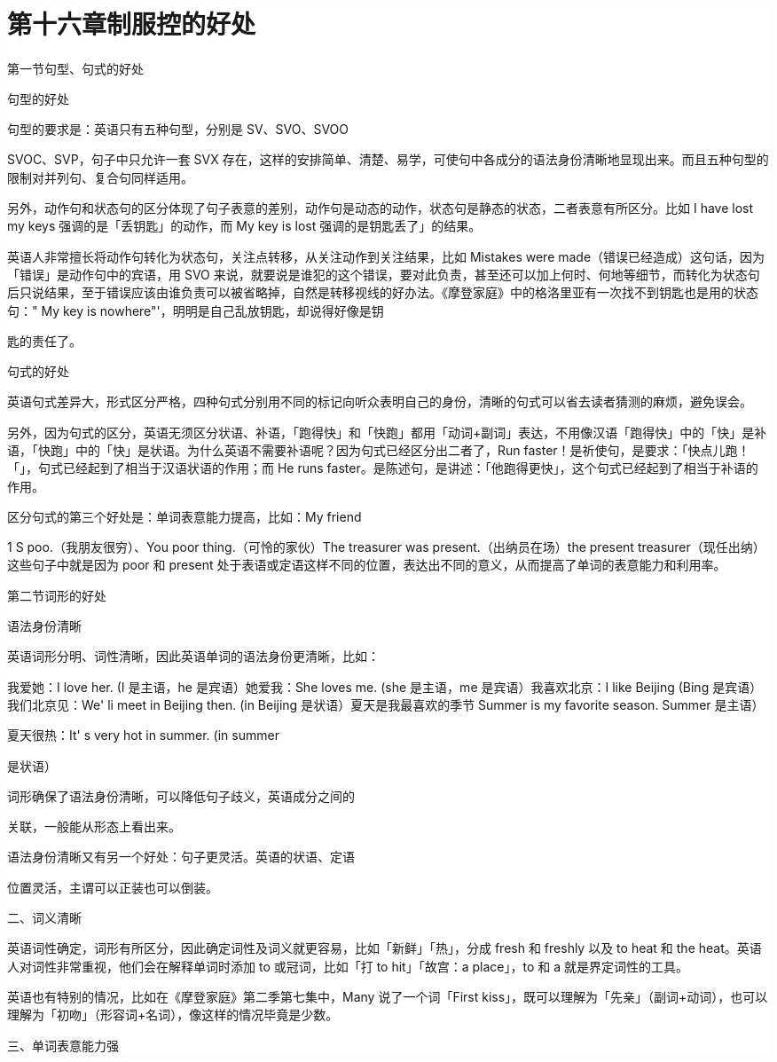 # 第十六章制服控的好处

第一节句型、句式的好处

句型的好处

句型的要求是：英语只有五种句型，分别是 SV、SVO、SVOO

SVOC、SVP，句子中只允许一套 SVX 存在，这样的安排简单、清楚、易学，可使句中各成分的语法身份清晰地显现出来。而且五种句型的限制对并列句、复合句同样适用。

另外，动作句和状态句的区分体现了句子表意的差别，动作句是动态的动作，状态句是静态的状态，二者表意有所区分。比如 I have lost my keys 强调的是「丢钥匙」的动作，而 My key is lost 强调的是钥匙丢了」的结果。

英语人非常擅长将动作句转化为状态句，关注点转移，从关注动作到关注结果，比如 Mistakes were made（错误已经造成）这句话，因为「错误」是动作句中的宾语，用 SVO 来说，就要说是谁犯的这个错误，要对此负责，甚至还可以加上何时、何地等细节，而转化为状态句后只说结果，至于错误应该由谁负责可以被省略掉，自然是转移视线的好办法。《摩登家庭》中的格洛里亚有一次找不到钥匙也是用的状态句：" My key is nowhere"'，明明是自己乱放钥匙，却说得好像是钥

匙的责任了。

句式的好处

英语句式差异大，形式区分严格，四种句式分别用不同的标记向听众表明自己的身份，清晰的句式可以省去读者猜测的麻烦，避免误会。

另外，因为句式的区分，英语无须区分状语、补语，「跑得快」和「快跑」都用「动词+副词」表达，不用像汉语「跑得快」中的「快」是补语，「快跑」中的「快」是状语。为什么英语不需要补语呢？因为句式已经区分出二者了，Run faster！是祈使句，是要求：「快点儿跑！「」，句式已经起到了相当于汉语状语的作用；而 He runs faster。是陈述句，是讲述：「他跑得更快」，这个句式已经起到了相当于补语的作用。

区分句式的第三个好处是：单词表意能力提高，比如：My friend

1 S poo.（我朋友很穷）、You poor thing.（可怜的家伙）The treasurer was present.（出纳员在场）the present treasurer（现任出纳）这些句子中就是因为 poor 和 present 处于表语或定语这样不同的位置，表达出不同的意义，从而提高了单词的表意能力和利用率。

第二节词形的好处

语法身份清晰

英语词形分明、词性清晰，因此英语单词的语法身份更清晰，比如：

我爱她：I love her. (I 是主语，he 是宾语）她爱我：She loves me. (she 是主语，me 是宾语）我喜欢北京：I like Beijing (Bing 是宾语）我们北京见：We' li meet in Beijing then. (in Beijing 是状语）夏天是我最喜欢的季节 Summer is my favorite season. Summer 是主语）

夏天很热：It' s very hot in summer. (in summer

是状语）

词形确保了语法身份清晰，可以降低句子歧义，英语成分之间的

关联，一般能从形态上看出来。

语法身份清晰又有另一个好处：句子更灵活。英语的状语、定语

位置灵活，主谓可以正装也可以倒装。

二、词义清晰

英语词性确定，词形有所区分，因此确定词性及词义就更容易，比如「新鲜」「热」，分成 fresh 和 freshly 以及 to heat 和 the heat。英语人对词性非常重视，他们会在解释单词时添加 to 或冠词，比如「打 to hit」「故宫：a place」，to 和 a 就是界定词性的工具。

英语也有特别的情况，比如在《摩登家庭》第二季第七集中，Many 说了一个词「First kiss」，既可以理解为「先亲」（副词+动词），也可以理解为「初吻」（形容词+名词），像这样的情况毕竟是少数。

三、单词表意能力强
